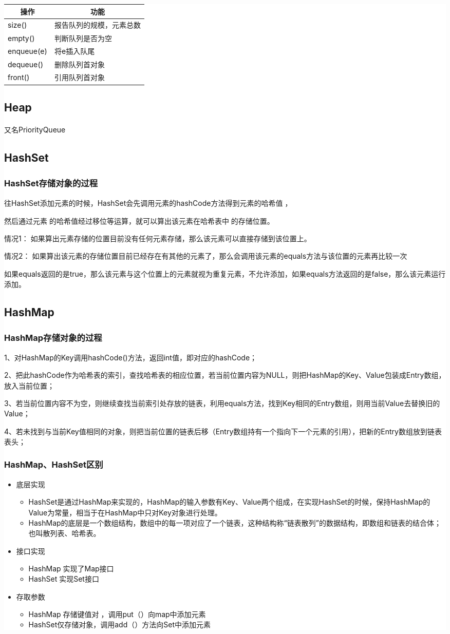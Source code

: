 

| 操作       | 功能                     |
| ---------- | ------------------------ |
| size()     | 报告队列的规模，元素总数 |
| empty()    | 判断队列是否为空         |
| enqueue(e) | 将e插入队尾              |
| dequeue()  | 删除队列首对象           |
| front()    | 引用队列首对象           |

## Heap

又名PriorityQueue



## HashSet

### HashSet存储对象的过程

 往HashSet添加元素的时候，HashSet会先调用元素的hashCode方法得到元素的哈希值 ，

然后通过元素 的哈希值经过移位等运算，就可以算出该元素在哈希表中 的存储位置。

 情况1： 如果算出元素存储的位置目前没有任何元素存储，那么该元素可以直接存储到该位置上。

 情况2： 如果算出该元素的存储位置目前已经存在有其他的元素了，那么会调用该元素的equals方法与该位置的元素再比较一次

 如果equals返回的是true，那么该元素与这个位置上的元素就视为重复元素，不允许添加，如果equals方法返回的是false，那么该元素运行添加。

## HashMap

### HashMap存储对象的过程

1、对HashMap的Key调用hashCode()方法，返回int值，即对应的hashCode；

2、把此hashCode作为哈希表的索引，查找哈希表的相应位置，若当前位置内容为NULL，则把HashMap的Key、Value包装成Entry数组，放入当前位置；

3、若当前位置内容不为空，则继续查找当前索引处存放的链表，利用equals方法，找到Key相同的Entry数组，则用当前Value去替换旧的Value；

4、若未找到与当前Key值相同的对象，则把当前位置的链表后移（Entry数组持有一个指向下一个元素的引用），把新的Entry数组放到链表表头；



### HashMap、HashSet区别

- 底层实现
  - HashSet是通过HashMap来实现的，HashMap的输入参数有Key、Value两个组成，在实现HashSet的时候，保持HashMap的Value为常量，相当于在HashMap中只对Key对象进行处理。
  - HashMap的底层是一个数组结构，数组中的每一项对应了一个链表，这种结构称“链表散列”的数据结构，即数组和链表的结合体；也叫散列表、哈希表。

- 接口实现
  - HashMap 实现了Map接口
  - HashSet 实现Set接口
- 存取参数
  - HashMap 存储键值对  ，调用put（）向map中添加元素 
  - HashSet仅存储对象，调用add（）方法向Set中添加元素
